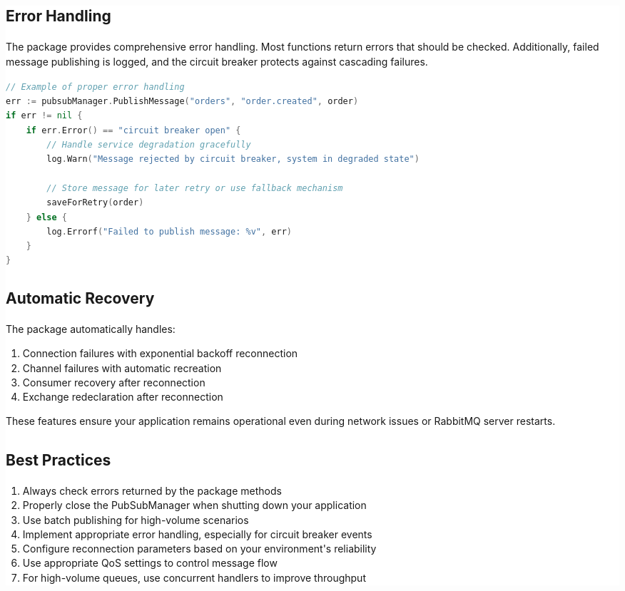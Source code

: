 ## Error Handling

The package provides comprehensive error handling. Most functions return errors that should be checked. Additionally, failed message publishing is logged, and the circuit breaker protects against cascading failures.

```go
// Example of proper error handling
err := pubsubManager.PublishMessage("orders", "order.created", order)
if err != nil {
    if err.Error() == "circuit breaker open" {
        // Handle service degradation gracefully
        log.Warn("Message rejected by circuit breaker, system in degraded state")
        
        // Store message for later retry or use fallback mechanism
        saveForRetry(order)
    } else {
        log.Errorf("Failed to publish message: %v", err)
    }
}
```

## Automatic Recovery

The package automatically handles:

1. Connection failures with exponential backoff reconnection
2. Channel failures with automatic recreation
3. Consumer recovery after reconnection
4. Exchange redeclaration after reconnection

These features ensure your application remains operational even during network issues or RabbitMQ server restarts.

## Best Practices

1. Always check errors returned by the package methods
2. Properly close the PubSubManager when shutting down your application
3. Use batch publishing for high-volume scenarios
4. Implement appropriate error handling, especially for circuit breaker events
5. Configure reconnection parameters based on your environment's reliability
6. Use appropriate QoS settings to control message flow
7. For high-volume queues, use concurrent handlers to improve throughput